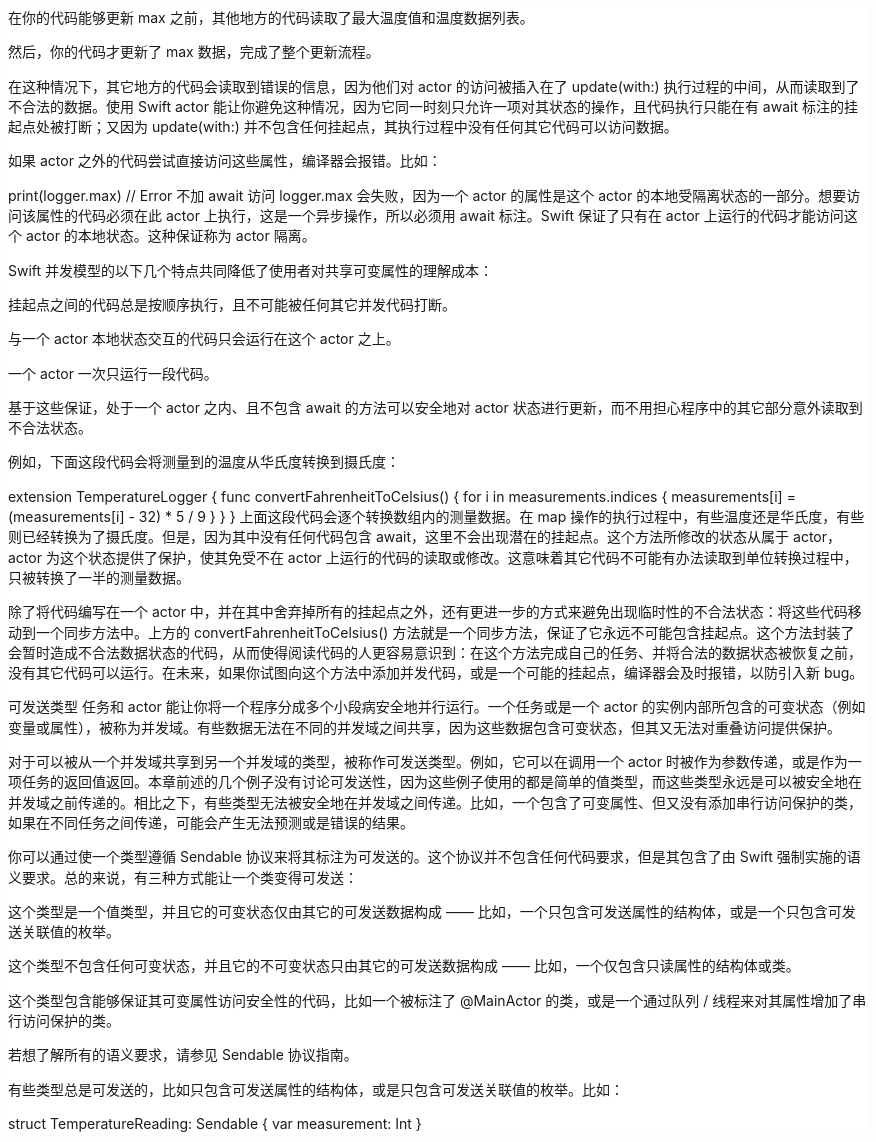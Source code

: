 在你的代码能够更新 max 之前，其他地方的代码读取了最大温度值和温度数据列表。

然后，你的代码才更新了 max 数据，完成了整个更新流程。

在这种情况下，其它地方的代码会读取到错误的信息，因为他们对 actor 的访问被插入在了 update(with:) 执行过程的中间，从而读取到了不合法的数据。使用 Swift actor 能让你避免这种情况，因为它同一时刻只允许一项对其状态的操作，且代码执行只能在有 await 标注的挂起点处被打断；又因为 update(with:) 并不包含任何挂起点，其执行过程中没有任何其它代码可以访问数据。

如果 actor 之外的代码尝试直接访问这些属性，编译器会报错。比如：

print(logger.max)  // Error
不加 await 访问 logger.max 会失败，因为一个 actor 的属性是这个 actor 的本地受隔离状态的一部分。想要访问该属性的代码必须在此 actor 上执行，这是一个异步操作，所以必须用 await 标注。Swift 保证了只有在 actor 上运行的代码才能访问这个 actor 的本地状态。这种保证称为 actor 隔离。

Swift 并发模型的以下几个特点共同降低了使用者对共享可变属性的理解成本：

挂起点之间的代码总是按顺序执行，且不可能被任何其它并发代码打断。

与一个 actor 本地状态交互的代码只会运行在这个 actor 之上。

一个 actor 一次只运行一段代码。

基于这些保证，处于一个 actor 之内、且不包含 await 的方法可以安全地对 actor 状态进行更新，而不用担心程序中的其它部分意外读取到不合法状态。

例如，下面这段代码会将测量到的温度从华氏度转换到摄氏度：

extension TemperatureLogger {
    func convertFahrenheitToCelsius() {
        for i in measurements.indices {
            measurements[i] = (measurements[i] - 32) * 5 / 9
        }
    }
}
上面这段代码会逐个转换数组内的测量数据。在 map 操作的执行过程中，有些温度还是华氏度，有些则已经转换为了摄氏度。但是，因为其中没有任何代码包含 await，这里不会出现潜在的挂起点。这个方法所修改的状态从属于 actor，actor 为这个状态提供了保护，使其免受不在 actor 上运行的代码的读取或修改。这意味着其它代码不可能有办法读取到单位转换过程中，只被转换了一半的测量数据。

除了将代码编写在一个 actor 中，并在其中舍弃掉所有的挂起点之外，还有更进一步的方式来避免出现临时性的不合法状态：将这些代码移动到一个同步方法中。上方的 convertFahrenheitToCelsius() 方法就是一个同步方法，保证了它永远不可能包含挂起点。这个方法封装了会暂时造成不合法数据状态的代码，从而使得阅读代码的人更容易意识到：在这个方法完成自己的任务、并将合法的数据状态被恢复之前，没有其它代码可以运行。在未来，如果你试图向这个方法中添加并发代码，或是一个可能的挂起点，编译器会及时报错，以防引入新 bug。

可发送类型
任务和 actor 能让你将一个程序分成多个小段病安全地并行运行。一个任务或是一个 actor 的实例内部所包含的可变状态（例如变量或属性），被称为并发域。有些数据无法在不同的并发域之间共享，因为这些数据包含可变状态，但其又无法对重叠访问提供保护。

对于可以被从一个并发域共享到另一个并发域的类型，被称作可发送类型。例如，它可以在调用一个 actor 时被作为参数传递，或是作为一项任务的返回值返回。本章前述的几个例子没有讨论可发送性，因为这些例子使用的都是简单的值类型，而这些类型永远是可以被安全地在并发域之前传递的。相比之下，有些类型无法被安全地在并发域之间传递。比如，一个包含了可变属性、但又没有添加串行访问保护的类，如果在不同任务之间传递，可能会产生无法预测或是错误的结果。

你可以通过使一个类型遵循 Sendable 协议来将其标注为可发送的。这个协议并不包含任何代码要求，但是其包含了由 Swift 强制实施的语义要求。总的来说，有三种方式能让一个类变得可发送：

这个类型是一个值类型，并且它的可变状态仅由其它的可发送数据构成 —— 比如，一个只包含可发送属性的结构体，或是一个只包含可发送关联值的枚举。

这个类型不包含任何可变状态，并且它的不可变状态只由其它的可发送数据构成 —— 比如，一个仅包含只读属性的结构体或类。

这个类型包含能够保证其可变属性访问安全性的代码，比如一个被标注了 @MainActor 的类，或是一个通过队列 / 线程来对其属性增加了串行访问保护的类。

若想了解所有的语义要求，请参见 Sendable 协议指南。

有些类型总是可发送的，比如只包含可发送属性的结构体，或是只包含可发送关联值的枚举。比如：

struct TemperatureReading: Sendable {
    var measurement: Int
}
